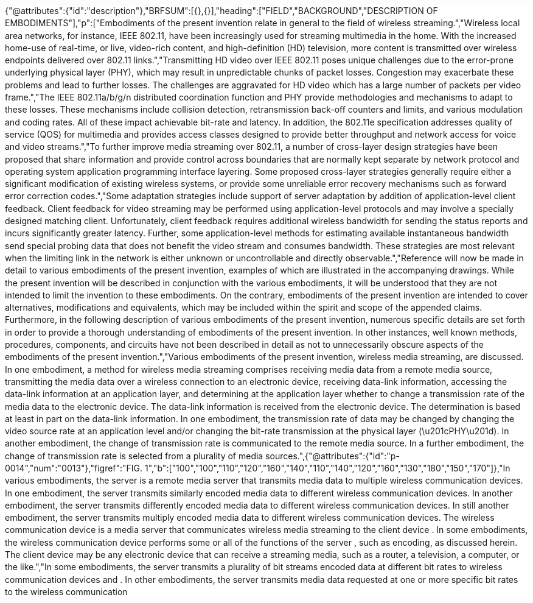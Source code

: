 {"@attributes":{"id":"description"},"BRFSUM":[{},{}],"heading":["FIELD","BACKGROUND","DESCRIPTION OF EMBODIMENTS"],"p":["Embodiments of the present invention relate in general to the field of wireless streaming.","Wireless local area networks, for instance, IEEE 802.11, have been increasingly used for streaming multimedia in the home. With the increased home-use of real-time, or live, video-rich content, and high-definition (HD) television, more content is transmitted over wireless endpoints delivered over 802.11 links.","Transmitting HD video over IEEE 802.11 poses unique challenges due to the error-prone underlying physical layer (PHY), which may result in unpredictable chunks of packet losses. Congestion may exacerbate these problems and lead to further losses. The challenges are aggravated for HD video which has a large number of packets per video frame.","The IEEE 802.11a\/b\/g\/n distributed coordination function and PHY provide methodologies and mechanisms to adapt to these losses. These mechanisms include collision detection, retransmission back-off counters and limits, and various modulation and coding rates. All of these impact achievable bit-rate and latency. In addition, the 802.11e specification addresses quality of service (QOS) for multimedia and provides access classes designed to provide better throughput and network access for voice and video streams.","To further improve media streaming over 802.11, a number of cross-layer design strategies have been proposed that share information and provide control across boundaries that are normally kept separate by network protocol and operating system application programming interface layering. Some proposed cross-layer strategies generally require either a significant modification of existing wireless systems, or provide some unreliable error recovery mechanisms such as forward error correction codes.","Some adaptation strategies include support of server adaptation by addition of application-level client feedback. Client feedback for video streaming may be performed using application-level protocols and may involve a specially designed matching client. Unfortunately, client feedback requires additional wireless bandwidth for sending the status reports and incurs significantly greater latency. Further, some application-level methods for estimating available instantaneous bandwidth send special probing data that does not benefit the video stream and consumes bandwidth. These strategies are most relevant when the limiting link in the network is either unknown or uncontrollable and directly observable.","Reference will now be made in detail to various embodiments of the present invention, examples of which are illustrated in the accompanying drawings. While the present invention will be described in conjunction with the various embodiments, it will be understood that they are not intended to limit the invention to these embodiments. On the contrary, embodiments of the present invention are intended to cover alternatives, modifications and equivalents, which may be included within the spirit and scope of the appended claims. Furthermore, in the following description of various embodiments of the present invention, numerous specific details are set forth in order to provide a thorough understanding of embodiments of the present invention. In other instances, well known methods, procedures, components, and circuits have not been described in detail as not to unnecessarily obscure aspects of the embodiments of the present invention.","Various embodiments of the present invention, wireless media streaming, are discussed. In one embodiment, a method for wireless media streaming comprises receiving media data from a remote media source, transmitting the media data over a wireless connection to an electronic device, receiving data-link information, accessing the data-link information at an application layer, and determining at the application layer whether to change a transmission rate of the media data to the electronic device. The data-link information is received from the electronic device. The determination is based at least in part on the data-link information. In one embodiment, the transmission rate of data may be changed by changing the video source rate at an application level and\/or changing the bit-rate transmission at the physical layer (\u201cPHY\u201d). In another embodiment, the change of transmission rate is communicated to the remote media source. In a further embodiment, the change of transmission rate is selected from a plurality of media sources.",{"@attributes":{"id":"p-0014","num":"0013"},"figref":"FIG. 1","b":["100","100","110","120","160","140","110","140","120","160","130","180","150","170"]},"In various embodiments, the server  is a remote media server that transmits media data to multiple wireless communication devices. In one embodiment, the server  transmits similarly encoded media data to different wireless communication devices. In another embodiment, the server  transmits differently encoded media data to different wireless communication devices. In still another embodiment, the server  transmits multiply encoded media data to different wireless communication devices. The wireless communication device  is a media server that communicates wireless media streaming to the client device . In some embodiments, the wireless communication device  performs some or all of the functions of the server , such as encoding, as discussed herein. The client device  may be any electronic device that can receive a streaming media, such as a router, a television, a computer, or the like.","In some embodiments, the server  transmits a plurality of bit streams encoded data at different bit rates to wireless communication devices  and . In other embodiments, the server  transmits media data requested at one or more specific bit rates to the wireless communication
